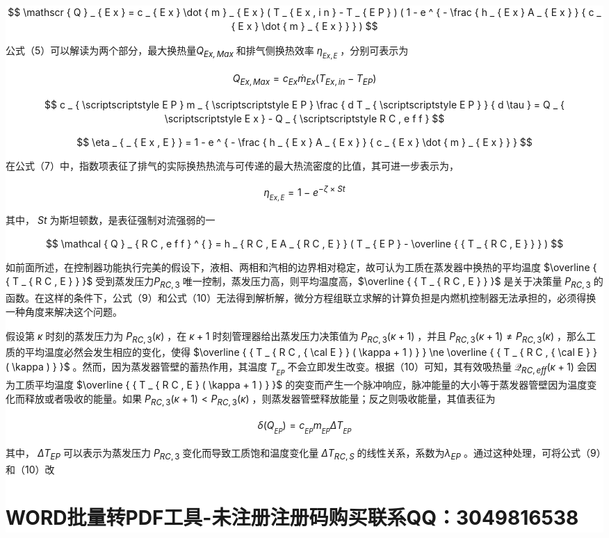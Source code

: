 $$
\mathscr { Q } _ { E x } = c _ { E x } \dot { m } _ { E x } ( T _ { E x , i n } - T _ { E P } ) ( 1 - e ^ { - \frac { h _ { E x } A _ { E x } } { c _ { E x } \dot { m } _ { E x } } } )
$$

公式（5）可以解读为两个部分，最大换热量$Q _ { \mathit { { E x , M a x } } }$ 和排气侧换热效率 $\eta _ { _ { E x , E } }$ ，分别可表示为

$$
Q _ { E x , M a x } = c _ { E x } \dot { m } _ { E x } ( T _ { E x , i n } - T _ { E P } )
$$

$$
c _ { \scriptscriptstyle E P } m _ { \scriptscriptstyle E P } \frac { d T _ { \scriptscriptstyle E P } } { d \tau } = Q _ { \scriptscriptstyle E x } - Q _ { \scriptscriptstyle R C , e f f }
$$

$$
\eta _ { _ { E x , E } } = 1 - e ^ { - \frac { h _ { E x } A _ { E x } } { c _ { E x } \dot { m } _ { E x } } }
$$

在公式（7）中，指数项表征了排气的实际换热热流与可传递的最大热流密度的比值，其可进一步表示为，

$$
\eta _ { _ { E x , E } } = 1 - e ^ { - \zeta \times S t }
$$

其中， $S t$ 为斯坦顿数，是表征强制对流强弱的一

$$
\mathcal { Q } _ { R C , e f f } ^ { } = h _ { R C , E A _ { R C , E } } ( T _ { E P } - \overline { { T _ { R C , E } } } )
$$

如前面所述，在控制器功能执行完美的假设下，液相、两相和汽相的边界相对稳定，故可认为工质在蒸发器中换热的平均温度 $\overline { { T _ { R C , E } } }$ 受到蒸发压力$P _ { R C , 3 }$ 唯一控制，蒸发压力高，则平均温度高，$\overline { { T _ { R C , E } } }$ 是关于决策量 $P _ { R C , 3 }$ 的函数。在这样的条件下，公式（9）和公式（10）无法得到解析解，微分方程组联立求解的计算负担是内燃机控制器无法承担的，必须得换一种角度来解决这个问题。

假设第 $\kappa$ 时刻的蒸发压力为 $P _ { R C , 3 } ( \kappa )$ ，在 $\kappa { + } 1$ 时刻管理器给出蒸发压力决策值为 $P _ { R C , 3 } ( \kappa + 1 )$ ，并且 $P _ { R C , 3 } ( \kappa + 1 ) \neq P _ { R C , 3 } ( \kappa )$ ，那么工质的平均温度必然会发生相应的变化，使得 $\overline { { T _ { R C , { \cal E } } ( \kappa + 1 ) } } \ne \overline { { T _ { R C , { \cal E } } ( \kappa ) } }$ 。然而，因为蒸发器管壁的蓄热作用，其温度 $T _ { _ { E P } }$ 不会立即发生改变。根据（10）可知，其有效吸热量 $\mathcal { Q } _ { R C , e f f } ( \kappa + 1 )$ 会因为工质平均温度 $\overline { { T _ { R C , E } ( \kappa + 1 ) } }$ 的突变而产生一个脉冲响应，脉冲能量的大小等于蒸发器管壁因为温度变化而释放或者吸收的能量。如果 $P _ { R C , 3 } ( \kappa + 1 ) < P _ { R C , 3 } ( \kappa )$ ，则蒸发器管壁释放能量；反之则吸收能量，其值表征为

$$
\delta ( Q _ { _ { E P } } ) = c _ { _ { E P } } m _ { _ { E P } } \Delta T _ { _ { E P } }
$$

其中， $\Delta T _ { E P }$ 可以表示为蒸发压力 $P _ { R C , 3 }$ 变化而导致工质饱和温度变化量 $\Delta T _ { R C , S }$ 的线性关系，系数为$\lambda _ { E P }$ 。通过这种处理，可将公式（9）和（10）改

# WORD批量转PDF工具-未注册注册码购买联系QQ：3049816538
